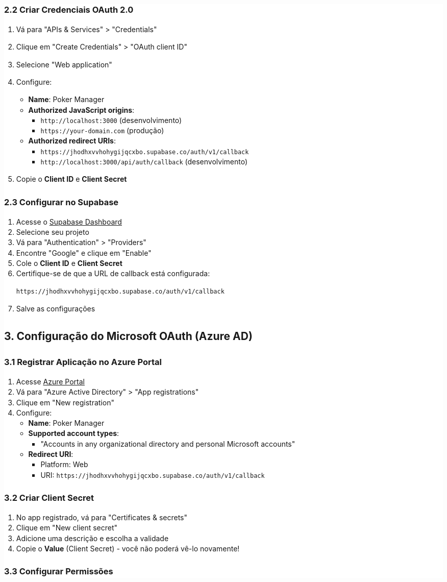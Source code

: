 ### 2.2 Criar Credenciais OAuth 2.0

1. Vá para "APIs & Services" > "Credentials"
2. Clique em "Create Credentials" > "OAuth client ID"
3. Selecione "Web application"
4. Configure:
   - **Name**: Poker Manager
   - **Authorized JavaScript origins**: 
     - `http://localhost:3000` (desenvolvimento)
     - `https://your-domain.com` (produção)
   - **Authorized redirect URIs**:
     - `https://jhodhxvvhohygijqcxbo.supabase.co/auth/v1/callback`
     - `http://localhost:3000/api/auth/callback` (desenvolvimento)

5. Copie o **Client ID** e **Client Secret**

### 2.3 Configurar no Supabase

1. Acesse o [Supabase Dashboard](https://app.supabase.com/)
2. Selecione seu projeto
3. Vá para "Authentication" > "Providers"
4. Encontre "Google" e clique em "Enable"
5. Cole o **Client ID** e **Client Secret**
6. Certifique-se de que a URL de callback está configurada:
   ```
   https://jhodhxvvhohygijqcxbo.supabase.co/auth/v1/callback
   ```
7. Salve as configurações

## 3. Configuração do Microsoft OAuth (Azure AD)

### 3.1 Registrar Aplicação no Azure Portal

1. Acesse [Azure Portal](https://portal.azure.com/)
2. Vá para "Azure Active Directory" > "App registrations"
3. Clique em "New registration"
4. Configure:
   - **Name**: Poker Manager
   - **Supported account types**: 
     - "Accounts in any organizational directory and personal Microsoft accounts"
   - **Redirect URI**: 
     - Platform: Web
     - URI: `https://jhodhxvvhohygijqcxbo.supabase.co/auth/v1/callback`

### 3.2 Criar Client Secret

1. No app registrado, vá para "Certificates & secrets"
2. Clique em "New client secret"
3. Adicione uma descrição e escolha a validade
4. Copie o **Value** (Client Secret) - você não poderá vê-lo novamente!

### 3.3 Configurar Permissões

